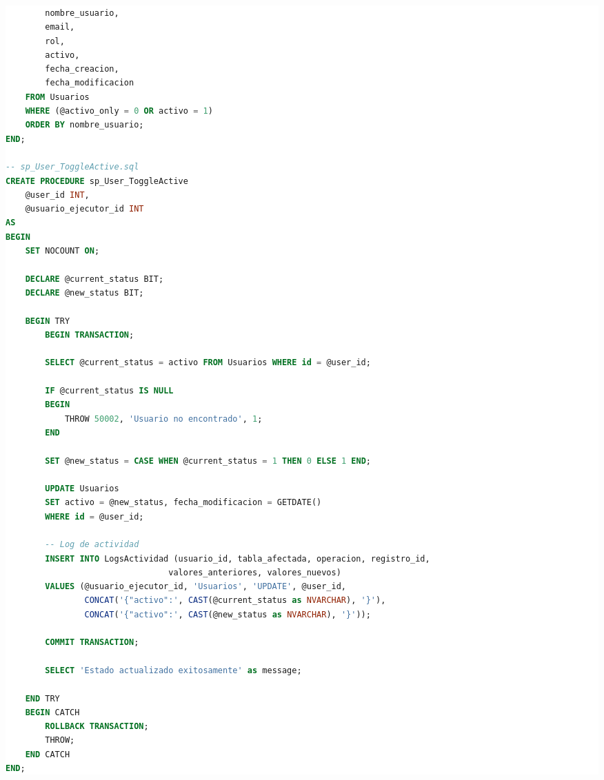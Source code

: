 ```sql
        nombre_usuario,
        email,
        rol,
        activo,
        fecha_creacion,
        fecha_modificacion
    FROM Usuarios
    WHERE (@activo_only = 0 OR activo = 1)
    ORDER BY nombre_usuario;
END;

-- sp_User_ToggleActive.sql
CREATE PROCEDURE sp_User_ToggleActive
    @user_id INT,
    @usuario_ejecutor_id INT
AS
BEGIN
    SET NOCOUNT ON;
    
    DECLARE @current_status BIT;
    DECLARE @new_status BIT;
    
    BEGIN TRY
        BEGIN TRANSACTION;
        
        SELECT @current_status = activo FROM Usuarios WHERE id = @user_id;
        
        IF @current_status IS NULL
        BEGIN
            THROW 50002, 'Usuario no encontrado', 1;
        END
        
        SET @new_status = CASE WHEN @current_status = 1 THEN 0 ELSE 1 END;
        
        UPDATE Usuarios 
        SET activo = @new_status, fecha_modificacion = GETDATE()
        WHERE id = @user_id;
        
        -- Log de actividad
        INSERT INTO LogsActividad (usuario_id, tabla_afectada, operacion, registro_id, 
                                 valores_anteriores, valores_nuevos)
        VALUES (@usuario_ejecutor_id, 'Usuarios', 'UPDATE', @user_id,
                CONCAT('{"activo":', CAST(@current_status as NVARCHAR), '}'),
                CONCAT('{"activo":', CAST(@new_status as NVARCHAR), '}'));
        
        COMMIT TRANSACTION;
        
        SELECT 'Estado actualizado exitosamente' as message;
        
    END TRY
    BEGIN CATCH
        ROLLBACK TRANSACTION;
        THROW;
    END CATCH
END;
```
